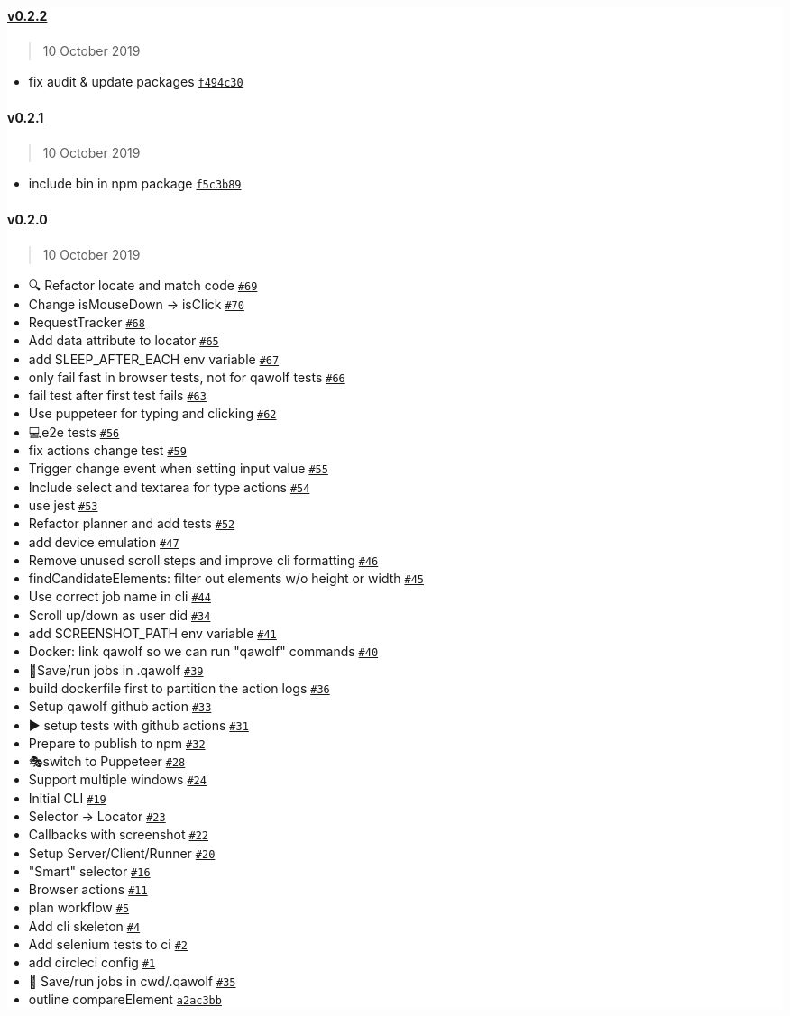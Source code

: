 #### [v0.2.2](https://github.com/qawolf/qawolf/compare/v0.2.1...v0.2.2)

> 10 October 2019

- fix audit & update packages [`f494c30`](https://github.com/qawolf/qawolf/commit/f494c3035d22ffc392aac313cf9ddab3df44fe5b)

#### [v0.2.1](https://github.com/qawolf/qawolf/compare/v0.2.0...v0.2.1)

> 10 October 2019

- include bin in npm package [`f5c3b89`](https://github.com/qawolf/qawolf/commit/f5c3b89a3d7b8b2bc031d4060ab0ac2c1d83b67f)

#### v0.2.0

> 10 October 2019

- 🔍 Refactor locate and match code [`#69`](https://github.com/qawolf/qawolf/pull/69)
- Change isMouseDown -&gt; isClick [`#70`](https://github.com/qawolf/qawolf/pull/70)
- RequestTracker [`#68`](https://github.com/qawolf/qawolf/pull/68)
- Add data attribute to locator [`#65`](https://github.com/qawolf/qawolf/pull/65)
- add SLEEP_AFTER_EACH env variable [`#67`](https://github.com/qawolf/qawolf/pull/67)
- only fail fast in browser tests, not for qawolf tests [`#66`](https://github.com/qawolf/qawolf/pull/66)
- fail test after first test fails [`#63`](https://github.com/qawolf/qawolf/pull/63)
- Use puppeteer for typing and clicking [`#62`](https://github.com/qawolf/qawolf/pull/62)
- 💻e2e tests [`#56`](https://github.com/qawolf/qawolf/pull/56)
- fix actions change test [`#59`](https://github.com/qawolf/qawolf/pull/59)
- Trigger change event when setting input value [`#55`](https://github.com/qawolf/qawolf/pull/55)
- Include select and textarea for type actions [`#54`](https://github.com/qawolf/qawolf/pull/54)
- use jest [`#53`](https://github.com/qawolf/qawolf/pull/53)
- Refactor planner and add tests [`#52`](https://github.com/qawolf/qawolf/pull/52)
- add device emulation [`#47`](https://github.com/qawolf/qawolf/pull/47)
- Remove unused scroll steps and improve cli formatting [`#46`](https://github.com/qawolf/qawolf/pull/46)
- findCandidateElements: filter out elements w/o height or width [`#45`](https://github.com/qawolf/qawolf/pull/45)
- Use correct job name in cli [`#44`](https://github.com/qawolf/qawolf/pull/44)
- Scroll up/down as user did [`#34`](https://github.com/qawolf/qawolf/pull/34)
- add SCREENSHOT_PATH env variable [`#41`](https://github.com/qawolf/qawolf/pull/41)
- Docker: link qawolf so we can run "qawolf" commands [`#40`](https://github.com/qawolf/qawolf/pull/40)
- 💾Save/run jobs in .qawolf [`#39`](https://github.com/qawolf/qawolf/pull/39)
- build dockerfile first to partition the action logs [`#36`](https://github.com/qawolf/qawolf/pull/36)
- Setup qawolf github action [`#33`](https://github.com/qawolf/qawolf/pull/33)
- ▶️ setup tests with github actions [`#31`](https://github.com/qawolf/qawolf/pull/31)
- Prepare to publish to npm [`#32`](https://github.com/qawolf/qawolf/pull/32)
- 🎭switch to Puppeteer [`#28`](https://github.com/qawolf/qawolf/pull/28)
- Support multiple windows [`#24`](https://github.com/qawolf/qawolf/pull/24)
- Initial CLI [`#19`](https://github.com/qawolf/qawolf/pull/19)
- Selector -&gt; Locator [`#23`](https://github.com/qawolf/qawolf/pull/23)
- Callbacks with screenshot [`#22`](https://github.com/qawolf/qawolf/pull/22)
- Setup Server/Client/Runner [`#20`](https://github.com/qawolf/qawolf/pull/20)
- "Smart" selector [`#16`](https://github.com/qawolf/qawolf/pull/16)
- Browser actions [`#11`](https://github.com/qawolf/qawolf/pull/11)
- plan workflow [`#5`](https://github.com/qawolf/qawolf/pull/5)
- Add cli skeleton [`#4`](https://github.com/qawolf/qawolf/pull/4)
- Add selenium tests to ci [`#2`](https://github.com/qawolf/qawolf/pull/2)
- add circleci config [`#1`](https://github.com/qawolf/qawolf/pull/1)
- 💾 Save/run jobs in cwd/.qawolf [`#35`](https://github.com/qawolf/qawolf/issues/35)
- outline compareElement [`a2ac3bb`](https://github.com/qawolf/qawolf/commit/a2ac3bb51360daff5de7d712afaf7a3e4741fe6f)